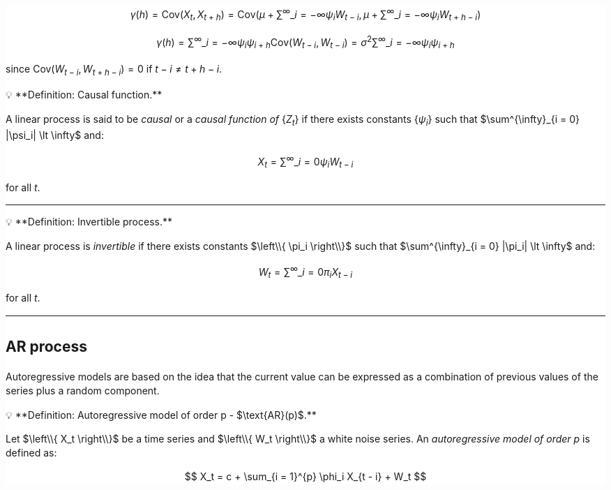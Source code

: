$$
\gamma(h) = \text{Cov}(X_t, X_{t+h}) = \text{Cov}(\mu + \sum^{\infty}\_{i = -\infty} \psi_i W_{t - i}, \mu + \sum^{\infty}\_{i = -\infty} \psi_i W_{t + h - i})
$$

$$
\gamma(h) = \sum^{\infty}\_{i = -\infty} \psi_i \psi_{i + h} \text{Cov}(W_{t - i}, W_{t - i}) = \sigma^2 \sum^{\infty}\_{i = -\infty} \psi_i \psi_{i + h}
$$

since $\text{Cov}(W_{t - i}, W_{t + h - i}) = 0$ if $t - i \neq t + h - i$.

<aside>
💡 **Definition: Causal function.**

</aside>

A linear process is said to be *causal* or a *causal function of* $\left\{ Z_t \right\}$ if there exists constants $\left\{ \psi_i \right\}$ such that $\sum^{\infty}_{i = 0} |\psi_i| \lt \infty$ and:

$$
X_t = \sum^{\infty}\_{i = 0} \psi_i W_{t - i}
$$

for all $t$.

---

<aside>
💡 **Definition: Invertible process.**

</aside>

A linear process is *invertible* if there exists constants $\left\\{ \pi_i \right\\}$ such that $\sum^{\infty}_{i = 0} |\pi_i| \lt \infty$ and:

$$
W_t = \sum^{\infty}\_{i = 0} \pi_i X_{t - i}
$$

for all $t$.

---

## AR process

Autoregressive models are based on the idea that the current value can be expressed as a combination of previous values of the series plus a random component.

<aside>
💡 **Definition: Autoregressive model of order p - $\text{AR}(p)$.**

</aside>

Let $\left\\{ X_t \right\\}$ be a time series and $\left\\{ W_t \right\\}$ a white noise series. An *autoregressive model of order p* is defined as:

$$
X_t = c + \sum_{i = 1}^{p} \phi_i X_{t - i} + W_t
$$
